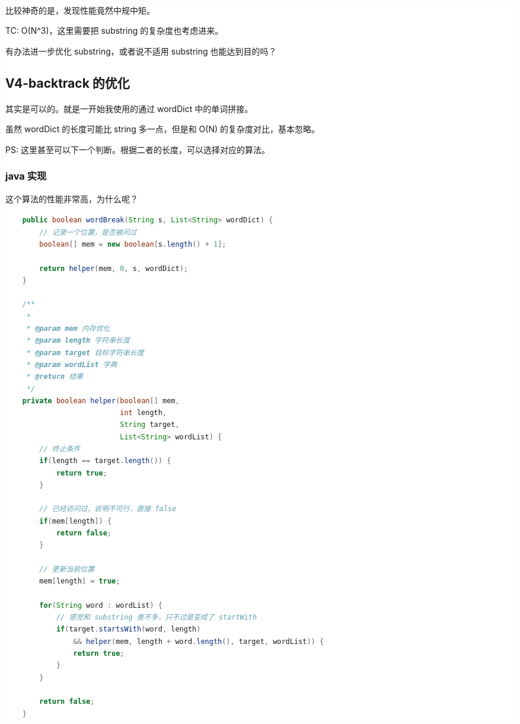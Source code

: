比较神奇的是，发现性能竟然中规中矩。

TC: O(N^3)，这里需要把 substring 的复杂度也考虑进来。

有办法进一步优化 substring，或者说不适用 substring 也能达到目的吗？

## V4-backtrack 的优化

其实是可以的。就是一开始我使用的通过 wordDict 中的单词拼接。

虽然 wordDict 的长度可能比 string 多一点，但是和 O(N) 的复杂度对比，基本忽略。

PS: 这里甚至可以下一个判断。根据二者的长度，可以选择对应的算法。

### java 实现

这个算法的性能非常高，为什么呢？

```java
    public boolean wordBreak(String s, List<String> wordDict) {
        // 记录一个位置，是否被问过
        boolean[] mem = new boolean[s.length() + 1];

        return helper(mem, 0, s, wordDict);
    }

    /**
     *
     * @param mem 内存优化
     * @param length 字符串长度
     * @param target 目标字符串长度
     * @param wordList 字典
     * @return 结果
     */
    private boolean helper(boolean[] mem,
                           int length,
                           String target,
                           List<String> wordList) {
        // 终止条件
        if(length == target.length()) {
            return true;
        }

        // 已经访问过，说明不可行，直接 false
        if(mem[length]) {
            return false;
        }

        // 更新当前位置
        mem[length] = true;

        for(String word : wordList) {
            // 感觉和 substring 差不多，只不过是变成了 startWith
            if(target.startsWith(word, length)
                && helper(mem, length + word.length(), target, wordList)) {
                return true;
            }
        }

        return false;
    }
```
